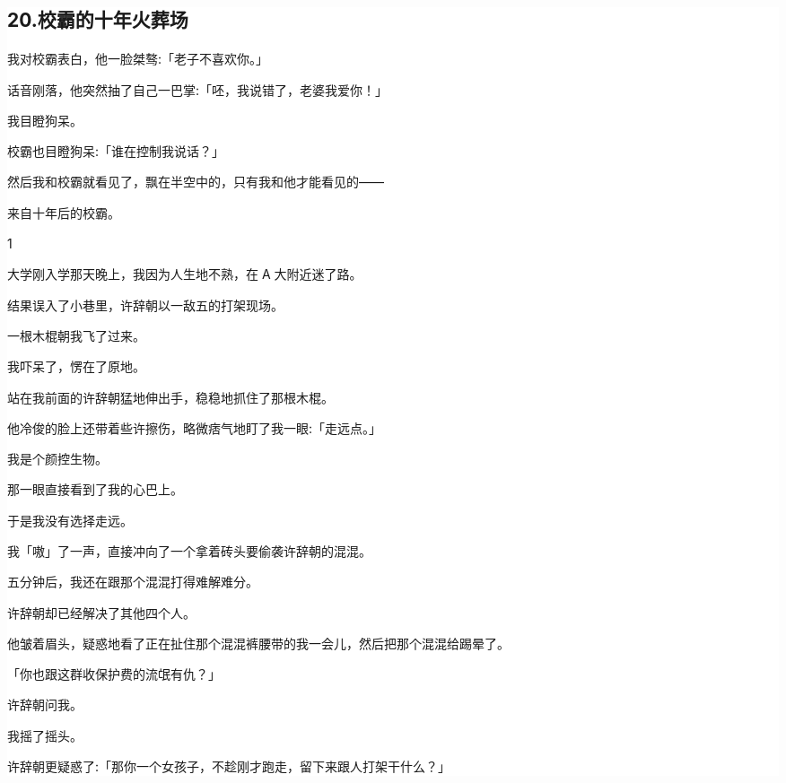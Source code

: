 ## 20.校霸的十年火葬场
我对校霸表白，他一脸桀骜:「老子不喜欢你。」


话音刚落，他突然抽了自己一巴掌:「呸，我说错了，老婆我爱你！」


我目瞪狗呆。


校霸也目瞪狗呆:「谁在控制我说话？」


然后我和校霸就看见了，飘在半空中的，只有我和他才能看见的——


来自十年后的校霸。


1


大学刚入学那天晚上，我因为人生地不熟，在 A 大附近迷了路。


结果误入了小巷里，许辞朝以一敌五的打架现场。


一根木棍朝我飞了过来。


我吓呆了，愣在了原地。


站在我前面的许辞朝猛地伸出手，稳稳地抓住了那根木棍。


他冷俊的脸上还带着些许擦伤，略微痞气地盯了我一眼:「走远点。」


我是个颜控生物。


那一眼直接看到了我的心巴上。


于是我没有选择走远。


我「嗷」了一声，直接冲向了一个拿着砖头要偷袭许辞朝的混混。


五分钟后，我还在跟那个混混打得难解难分。


许辞朝却已经解决了其他四个人。


他皱着眉头，疑惑地看了正在扯住那个混混裤腰带的我一会儿，然后把那个混混给踢晕了。


「你也跟这群收保护费的流氓有仇？」


许辞朝问我。


我摇了摇头。


许辞朝更疑惑了:「那你一个女孩子，不趁刚才跑走，留下来跟人打架干什么？」

